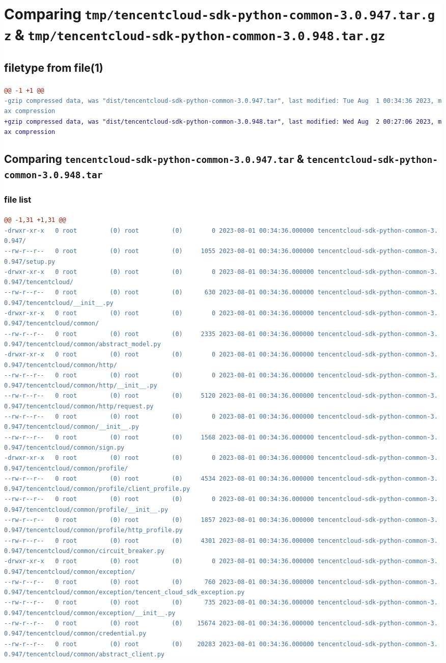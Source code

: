 # Comparing `tmp/tencentcloud-sdk-python-common-3.0.947.tar.gz` & `tmp/tencentcloud-sdk-python-common-3.0.948.tar.gz`

## filetype from file(1)

```diff
@@ -1 +1 @@
-gzip compressed data, was "dist/tencentcloud-sdk-python-common-3.0.947.tar", last modified: Tue Aug  1 00:34:36 2023, max compression
+gzip compressed data, was "dist/tencentcloud-sdk-python-common-3.0.948.tar", last modified: Wed Aug  2 00:27:06 2023, max compression
```

## Comparing `tencentcloud-sdk-python-common-3.0.947.tar` & `tencentcloud-sdk-python-common-3.0.948.tar`

### file list

```diff
@@ -1,31 +1,31 @@
-drwxr-xr-x   0 root         (0) root         (0)        0 2023-08-01 00:34:36.000000 tencentcloud-sdk-python-common-3.0.947/
--rw-r--r--   0 root         (0) root         (0)     1055 2023-08-01 00:34:36.000000 tencentcloud-sdk-python-common-3.0.947/setup.py
-drwxr-xr-x   0 root         (0) root         (0)        0 2023-08-01 00:34:36.000000 tencentcloud-sdk-python-common-3.0.947/tencentcloud/
--rw-r--r--   0 root         (0) root         (0)      630 2023-08-01 00:34:36.000000 tencentcloud-sdk-python-common-3.0.947/tencentcloud/__init__.py
-drwxr-xr-x   0 root         (0) root         (0)        0 2023-08-01 00:34:36.000000 tencentcloud-sdk-python-common-3.0.947/tencentcloud/common/
--rw-r--r--   0 root         (0) root         (0)     2335 2023-08-01 00:34:36.000000 tencentcloud-sdk-python-common-3.0.947/tencentcloud/common/abstract_model.py
-drwxr-xr-x   0 root         (0) root         (0)        0 2023-08-01 00:34:36.000000 tencentcloud-sdk-python-common-3.0.947/tencentcloud/common/http/
--rw-r--r--   0 root         (0) root         (0)        0 2023-08-01 00:34:36.000000 tencentcloud-sdk-python-common-3.0.947/tencentcloud/common/http/__init__.py
--rw-r--r--   0 root         (0) root         (0)     5120 2023-08-01 00:34:36.000000 tencentcloud-sdk-python-common-3.0.947/tencentcloud/common/http/request.py
--rw-r--r--   0 root         (0) root         (0)        0 2023-08-01 00:34:36.000000 tencentcloud-sdk-python-common-3.0.947/tencentcloud/common/__init__.py
--rw-r--r--   0 root         (0) root         (0)     1568 2023-08-01 00:34:36.000000 tencentcloud-sdk-python-common-3.0.947/tencentcloud/common/sign.py
-drwxr-xr-x   0 root         (0) root         (0)        0 2023-08-01 00:34:36.000000 tencentcloud-sdk-python-common-3.0.947/tencentcloud/common/profile/
--rw-r--r--   0 root         (0) root         (0)     4534 2023-08-01 00:34:36.000000 tencentcloud-sdk-python-common-3.0.947/tencentcloud/common/profile/client_profile.py
--rw-r--r--   0 root         (0) root         (0)        0 2023-08-01 00:34:36.000000 tencentcloud-sdk-python-common-3.0.947/tencentcloud/common/profile/__init__.py
--rw-r--r--   0 root         (0) root         (0)     1857 2023-08-01 00:34:36.000000 tencentcloud-sdk-python-common-3.0.947/tencentcloud/common/profile/http_profile.py
--rw-r--r--   0 root         (0) root         (0)     4301 2023-08-01 00:34:36.000000 tencentcloud-sdk-python-common-3.0.947/tencentcloud/common/circuit_breaker.py
-drwxr-xr-x   0 root         (0) root         (0)        0 2023-08-01 00:34:36.000000 tencentcloud-sdk-python-common-3.0.947/tencentcloud/common/exception/
--rw-r--r--   0 root         (0) root         (0)      760 2023-08-01 00:34:36.000000 tencentcloud-sdk-python-common-3.0.947/tencentcloud/common/exception/tencent_cloud_sdk_exception.py
--rw-r--r--   0 root         (0) root         (0)      735 2023-08-01 00:34:36.000000 tencentcloud-sdk-python-common-3.0.947/tencentcloud/common/exception/__init__.py
--rw-r--r--   0 root         (0) root         (0)    15674 2023-08-01 00:34:36.000000 tencentcloud-sdk-python-common-3.0.947/tencentcloud/common/credential.py
--rw-r--r--   0 root         (0) root         (0)    20283 2023-08-01 00:34:36.000000 tencentcloud-sdk-python-common-3.0.947/tencentcloud/common/abstract_client.py
```